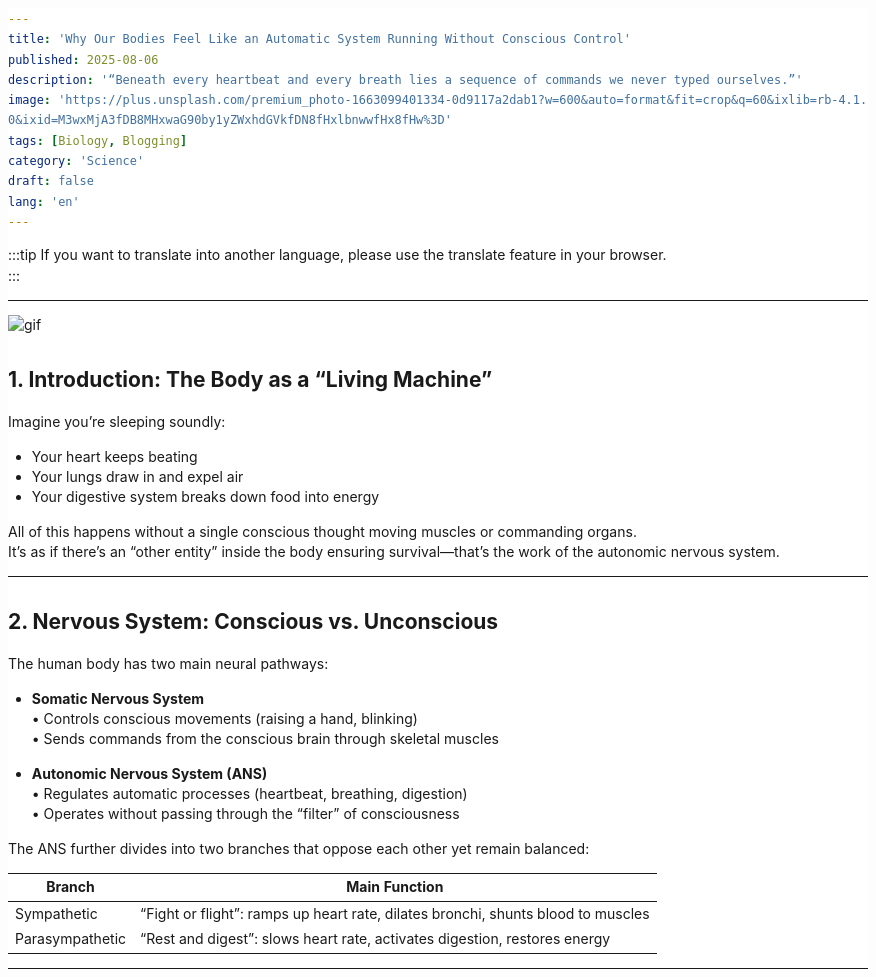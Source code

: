 ```yaml
---
title: 'Why Our Bodies Feel Like an Automatic System Running Without Conscious Control'
published: 2025-08-06
description: '“Beneath every heartbeat and every breath lies a sequence of commands we never typed ourselves.”'
image: 'https://plus.unsplash.com/premium_photo-1663099401334-0d9117a2dab1?w=600&auto=format&fit=crop&q=60&ixlib=rb-4.1.0&ixid=M3wxMjA3fDB8MHxwaG90by1yZWxhdGVkfDN8fHxlbnwwfHx8fHw%3D'
tags: [Biology, Blogging]
category: 'Science'
draft: false 
lang: 'en'
---
```


:::tip
If you want to translate into another language, please use the translate feature in your browser.  
:::

---

![gif](https://media1.tenor.com/m/e085CmdjhFYAAAAd/%D0%BD%D0%B5%D1%80%D0%B2%D0%BD%D1%8B%D0%B5%D0%BA%D0%BB%D0%B5%D1%82%D0%BA%D0%B8-%D0%BD%D0%B5%D0%B9%D1%80%D0%BE%D0%BD%D1%8B.gif)

## 1. Introduction: The Body as a “Living Machine”

Imagine you’re sleeping soundly:  
- Your heart keeps beating  
- Your lungs draw in and expel air  
- Your digestive system breaks down food into energy  

All of this happens without a single conscious thought moving muscles or commanding organs.  
It’s as if there’s an “other entity” inside the body ensuring survival—that’s the work of the autonomic nervous system.

---

## 2. Nervous System: Conscious vs. Unconscious

The human body has two main neural pathways:

- **Somatic Nervous System**  
  • Controls conscious movements (raising a hand, blinking)  
  • Sends commands from the conscious brain through skeletal muscles  

- **Autonomic Nervous System (ANS)**  
  • Regulates automatic processes (heartbeat, breathing, digestion)  
  • Operates without passing through the “filter” of consciousness  

The ANS further divides into two branches that oppose each other yet remain balanced:

| Branch           | Main Function                                                                 |
|------------------|-------------------------------------------------------------------------------|
| Sympathetic      | “Fight or flight”: ramps up heart rate, dilates bronchi, shunts blood to muscles |
| Parasympathetic  | “Rest and digest”: slows heart rate, activates digestion, restores energy        |

---